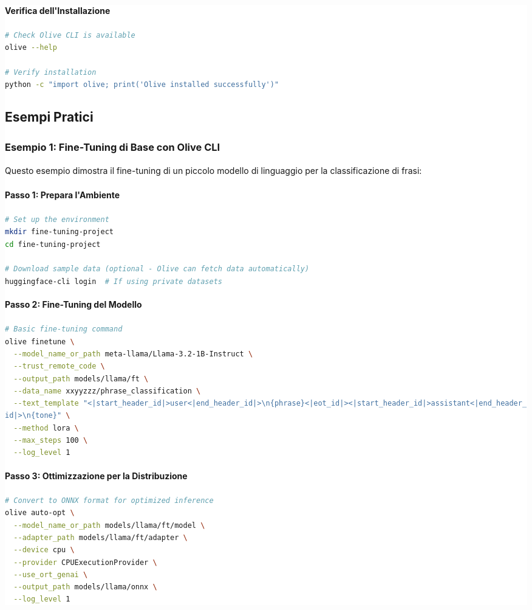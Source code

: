 #### Verifica dell'Installazione

```bash
# Check Olive CLI is available
olive --help

# Verify installation
python -c "import olive; print('Olive installed successfully')"
```

## Esempi Pratici

### Esempio 1: Fine-Tuning di Base con Olive CLI

Questo esempio dimostra il fine-tuning di un piccolo modello di linguaggio per la classificazione di frasi:

#### Passo 1: Prepara l'Ambiente

```bash
# Set up the environment
mkdir fine-tuning-project
cd fine-tuning-project

# Download sample data (optional - Olive can fetch data automatically)
huggingface-cli login  # If using private datasets
```

#### Passo 2: Fine-Tuning del Modello

```bash
# Basic fine-tuning command
olive finetune \
  --model_name_or_path meta-llama/Llama-3.2-1B-Instruct \
  --trust_remote_code \
  --output_path models/llama/ft \
  --data_name xxyyzzz/phrase_classification \
  --text_template "<|start_header_id|>user<|end_header_id|>\n{phrase}<|eot_id|><|start_header_id|>assistant<|end_header_id|>\n{tone}" \
  --method lora \
  --max_steps 100 \
  --log_level 1
```

#### Passo 3: Ottimizzazione per la Distribuzione

```bash
# Convert to ONNX format for optimized inference
olive auto-opt \
  --model_name_or_path models/llama/ft/model \
  --adapter_path models/llama/ft/adapter \
  --device cpu \
  --provider CPUExecutionProvider \
  --use_ort_genai \
  --output_path models/llama/onnx \
  --log_level 1
```
